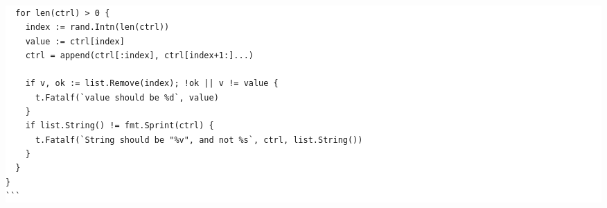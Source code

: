      for len(ctrl) > 0 {
        index := rand.Intn(len(ctrl))
        value := ctrl[index]
        ctrl = append(ctrl[:index], ctrl[index+1:]...)

        if v, ok := list.Remove(index); !ok || v != value {
          t.Fatalf(`value should be %d`, value)
        }
        if list.String() != fmt.Sprint(ctrl) {
          t.Fatalf(`String should be "%v", and not %s`, ctrl, list.String())
        }
      }
    }
    ```

